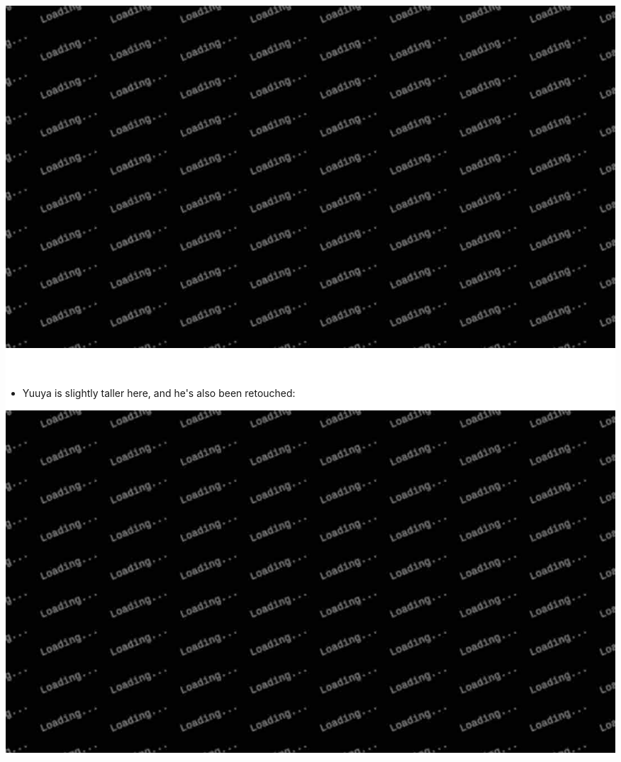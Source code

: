  <img width="100%" height="100%" class="lazyload" src="./../images/loading.jpg"
  data-src="./../images/DIU39/bd-30490-1090px.jpg"
  data-srcset="./../images/DIU39/bd-30490-512px.jpg 512w,
  ./../images/DIU39/bd-30490-768px.jpg 768w,
  ./../images/DIU39/bd-30490-1090px.jpg 1090w"
  sizes="(min-width: 1218px) 1090px,
  (min-width: 768px) 87vw,
  89vw" />
</div>

<br>

- Yuuya is slightly taller here, and he's also been retouched:

<div id="container1" class="twentytwenty-container">
 <img width="100%" height="100%" class="lazyload" src="./../images/loading.jpg"